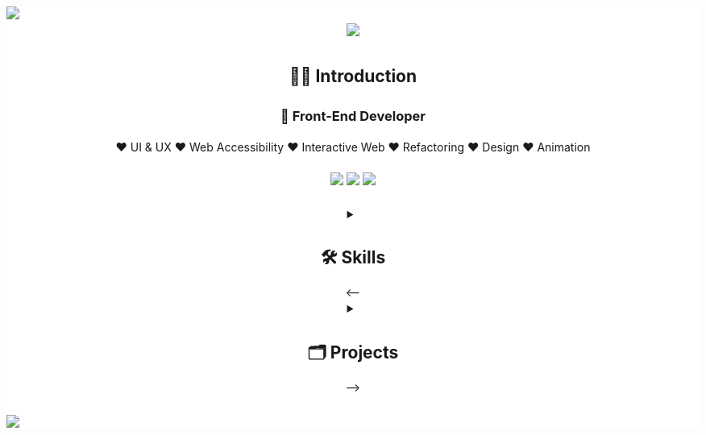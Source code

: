 <img src="https://github.com/poiuy4004/poiuy4004/assets/125282928/def9b4a6-7443-4cb5-ae48-9c4965724c6a" width="100%"/>

<div align="center">
  <img src="https://github.com/poiuy4004/poiuy4004/assets/125282928/83637ab8-c544-4433-a7fd-1abeba65ed4f" />
</div>

<div align="center">

<h2>🙋‍♂️ Introduction</h2>

<h3>👋 <strong>Front-End Developer</strong></h3>
<span>❤ UI & UX</span>
<span>❤ Web Accessibility</span>
<span>❤ Interactive Web</span>
<span>❤ Refactoring</span>
<span>❤ Design</span>
<span>❤ Animation</span>
<br>
<br>

<div align="center">
  <a href="https://poiuy4004.github.io/portfolio" target="_blank"><img src="https://img.shields.io/badge/Portfolio-866BBA?style=flat-square&logo=GitHub-Sponsors&logoColor=white"/></a>
  <a href="https://kkamjang.tistory.com/" target="_blank"><img src ="https://img.shields.io/badge/Blog-088A08?style=flat-square&logo=blogger&logoColor=white"/></a>
  <a href="mailto:poiuy4004@naver.com" target="_blank"><img src="https://img.shields.io/badge/poiuy4004@naver.com-0000FF?style=flat-square&logo=Gmail&logoColor=white"/></a>
</div>

<br>


<details><summary><h2>🛠 Skills</h2></summary></details>
<--
<details><summary><h2>🗂 Projects</h2></summary></details>
-->
</div>

<br>

<a href="mailto:poiuy4004@naver.com" target="_blank" align="center">
  <img src="https://github.com/poiuy4004/poiuy4004/assets/125282928/ed0a176c-3e92-4111-8bfb-c62a24cc9f79" width="100%" align="center"/>
</a>
